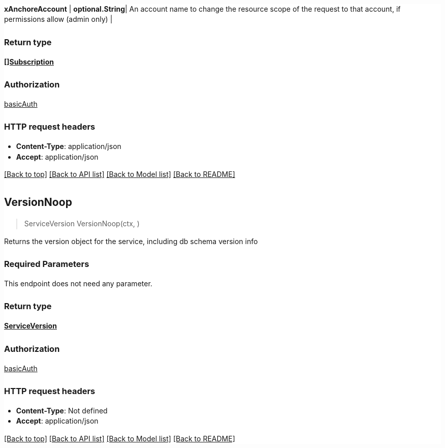 
 **xAnchoreAccount** | **optional.String**| An account name to change the resource scope of the request to that account, if permissions allow (admin only) | 

### Return type

[**[]Subscription**](Subscription.md)

### Authorization

[basicAuth](../README.md#basicAuth)

### HTTP request headers

- **Content-Type**: application/json
- **Accept**: application/json

[[Back to top]](#) [[Back to API list]](../README.md#documentation-for-api-endpoints)
[[Back to Model list]](../README.md#documentation-for-models)
[[Back to README]](../README.md)


## VersionNoop

> ServiceVersion VersionNoop(ctx, )


Returns the version object for the service, including db schema version info

### Required Parameters

This endpoint does not need any parameter.

### Return type

[**ServiceVersion**](ServiceVersion.md)

### Authorization

[basicAuth](../README.md#basicAuth)

### HTTP request headers

- **Content-Type**: Not defined
- **Accept**: application/json

[[Back to top]](#) [[Back to API list]](../README.md#documentation-for-api-endpoints)
[[Back to Model list]](../README.md#documentation-for-models)
[[Back to README]](../README.md)

